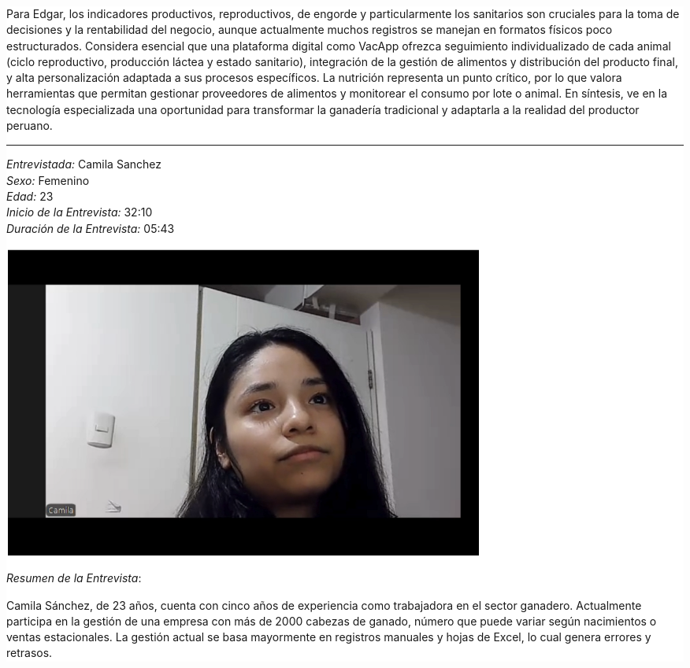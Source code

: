 Para Edgar, los indicadores productivos, reproductivos, de engorde y particularmente los sanitarios son cruciales para la toma de decisiones y la rentabilidad del negocio, aunque actualmente muchos registros se manejan en formatos físicos poco estructurados. Considera esencial que una plataforma digital como VacApp ofrezca seguimiento individualizado de cada animal (ciclo reproductivo, producción láctea y estado sanitario), integración de la gestión de alimentos y distribución del producto final, y alta personalización adaptada a sus procesos específicos. La nutrición representa un punto crítico, por lo que valora herramientas que permitan gestionar proveedores de alimentos y monitorear el consumo por lote o animal. En síntesis, ve en la tecnología especializada una oportunidad para transformar la ganadería tradicional y adaptarla a la realidad del productor peruano.

---

_Entrevistada:_ Camila Sanchez<br>
_Sexo:_ Femenino<br>
_Edad:_ 23<br>
_Inicio de la Entrevista:_ 32:10<br>
_Duración de la Entrevista:_ 05:43<br>

<img src="assets/entrevista5.png" style="width: 600px; height: auto;">

_Resumen de la Entrevista_:

Camila Sánchez, de 23 años, cuenta con cinco años de experiencia como trabajadora en el sector ganadero. Actualmente participa en la gestión de una empresa con más de 2000 cabezas de ganado, número que puede variar según nacimientos o ventas estacionales. La gestión actual se basa mayormente en registros manuales y hojas de Excel, lo cual genera errores y retrasos.
